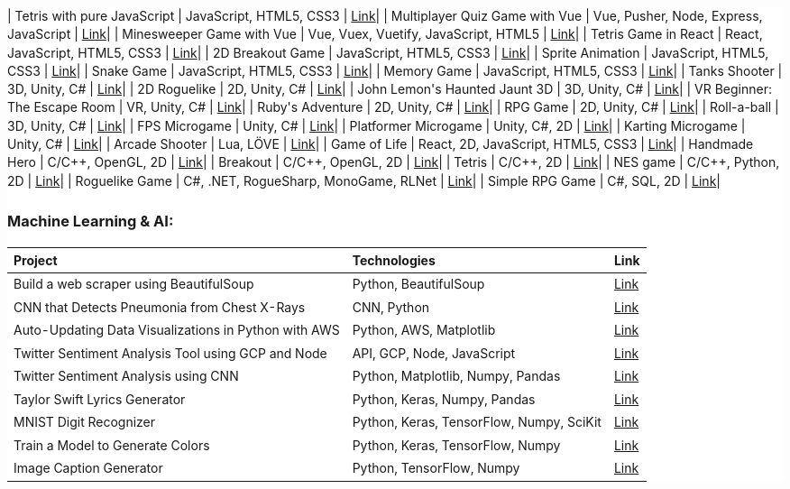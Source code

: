 | Tetris with pure JavaScript | JavaScript, HTML5, CSS3 | [Link](https://projectlearn.io/learn/game-development/project/tetris-with-pure-javascript-121?from=github)|
| Multiplayer Quiz Game with Vue | Vue, Pusher, Node, Express, JavaScript | [Link](https://projectlearn.io/learn/game-development/project/multiplayer-quiz-game-with-vue-114?from=github)|
| Minesweeper Game with Vue | Vue, Vuex, Vuetify, JavaScript, HTML5 | [Link](https://projectlearn.io/learn/game-development/project/minesweeper-game-with-vue-113?from=github)|
| Tetris Game in React | React, JavaScript, HTML5, CSS3 | [Link](https://projectlearn.io/learn/game-development/project/tetris-game-in-react-102?from=github)|
| 2D Breakout Game | JavaScript, HTML5, CSS3 | [Link](https://projectlearn.io/learn/game-development/project/2d-breakout-game-101?from=github)|
| Sprite Animation | JavaScript, HTML5, CSS3 | [Link](https://projectlearn.io/learn/game-development/project/sprite-animation-100?from=github)|
| Snake Game | JavaScript, HTML5, CSS3 | [Link](https://projectlearn.io/learn/game-development/project/snake-game-99?from=github)|
| Memory Game | JavaScript, HTML5, CSS3 | [Link](https://projectlearn.io/learn/game-development/project/memory-game-98?from=github)|
| Tanks Shooter | 3D, Unity, C# | [Link](https://projectlearn.io/learn/game-development/project/tanks-shooter-93?from=github)|
| 2D Roguelike | 2D, Unity, C# | [Link](https://projectlearn.io/learn/game-development/project/2d-roguelike-92?from=github)|
| John Lemon's Haunted Jaunt 3D | 3D, Unity, C# | [Link](https://projectlearn.io/learn/game-development/project/john-lemon's-haunted-jaunt-3d-91?from=github)|
| VR Beginner: The Escape Room | VR, Unity, C# | [Link](https://projectlearn.io/learn/game-development/project/vr-beginner:-the-escape-room-90?from=github)|
| Ruby's Adventure | 2D, Unity, C# | [Link](https://projectlearn.io/learn/game-development/project/ruby's-adventure-89?from=github)|
| RPG Game | 2D, Unity, C# | [Link](https://projectlearn.io/learn/game-development/project/rpg-game-88?from=github)|
| Roll-a-ball | 3D, Unity, C# | [Link](https://projectlearn.io/learn/game-development/project/roll-a-ball-87?from=github)|
| FPS Microgame | Unity, C# | [Link](https://projectlearn.io/learn/game-development/project/fps-microgame-86?from=github)|
| Platformer Microgame | Unity, C#, 2D | [Link](https://projectlearn.io/learn/game-development/project/platformer-microgame-85?from=github)|
| Karting Microgame | Unity, C# | [Link](https://projectlearn.io/learn/game-development/project/karting-microgame-84?from=github)|
| Arcade Shooter | Lua, LÖVE | [Link](https://projectlearn.io/learn/game-development/project/arcade-shooter-47?from=github)|
| Game of Life | React, 2D, JavaScript, HTML5, CSS3 | [Link](https://projectlearn.io/learn/game-development/project/game-of-life-33?from=github)|
| Handmade Hero | C/C++, OpenGL, 2D | [Link](https://projectlearn.io/learn/game-development/project/handmade-hero-23?from=github)|
| Breakout | C/C++, OpenGL, 2D | [Link](https://projectlearn.io/learn/game-development/project/breakout-22?from=github)|
| Tetris | C/C++, 2D | [Link](https://projectlearn.io/learn/game-development/project/tetris-21?from=github)|
| NES game | C/C++, Python, 2D | [Link](https://projectlearn.io/learn/game-development/project/nes-game-20?from=github)|
| Roguelike Game | C#, .NET, RogueSharp, MonoGame, RLNet | [Link](https://projectlearn.io/learn/game-development/project/roguelike-game-17?from=github)|
| Simple RPG Game | C#, SQL, 2D | [Link](https://projectlearn.io/learn/game-development/project/simple-rpg-game-16?from=github)|
### Machine Learning & AI: 
| Project | Technologies | Link |
| :--- |:---|:---|
| Build a web scraper using BeautifulSoup | Python, BeautifulSoup | [Link](https://projectlearn.io/learn/machine-learning-and-ai/project/build-a-web-scraper-using-beautifulsoup-202?from=github)|
| CNN that Detects Pneumonia from Chest X-Rays | CNN, Python | [Link](https://projectlearn.io/learn/machine-learning-and-ai/project/cnn-that-detects-pneumonia-from-chest-x-rays-169?from=github)|
| Auto-Updating Data Visualizations in Python with AWS | Python, AWS, Matplotlib | [Link](https://projectlearn.io/learn/machine-learning-and-ai/project/auto-updating-data-visualizations-in-python-with-aws-158?from=github)|
| Twitter Sentiment Analysis Tool using GCP and Node | API, GCP, Node, JavaScript | [Link](https://projectlearn.io/learn/machine-learning-and-ai/project/twitter-sentiment-analysis-tool-using-gcp-and-node-156?from=github)|
| Twitter Sentiment Analysis using CNN | Python, Matplotlib, Numpy, Pandas | [Link](https://projectlearn.io/learn/machine-learning-and-ai/project/twitter-sentiment-analysis-using-cnn-120?from=github)|
| Taylor Swift Lyrics Generator | Python, Keras, Numpy, Pandas | [Link](https://projectlearn.io/learn/machine-learning-and-ai/project/taylor-swift-lyrics-generator-77?from=github)|
| MNIST Digit Recognizer | Python, Keras, TensorFlow, Numpy, SciKit | [Link](https://projectlearn.io/learn/machine-learning-and-ai/project/mnist-digit-recognizer-76?from=github)|
| Train a Model to Generate Colors | Python, Keras, TensorFlow, Numpy | [Link](https://projectlearn.io/learn/machine-learning-and-ai/project/train-a-model-to-generate-colors-75?from=github)|
| Image Caption Generator | Python, TensorFlow, Numpy | [Link](https://projectlearn.io/learn/machine-learning-and-ai/project/image-caption-generator-74?from=github)|